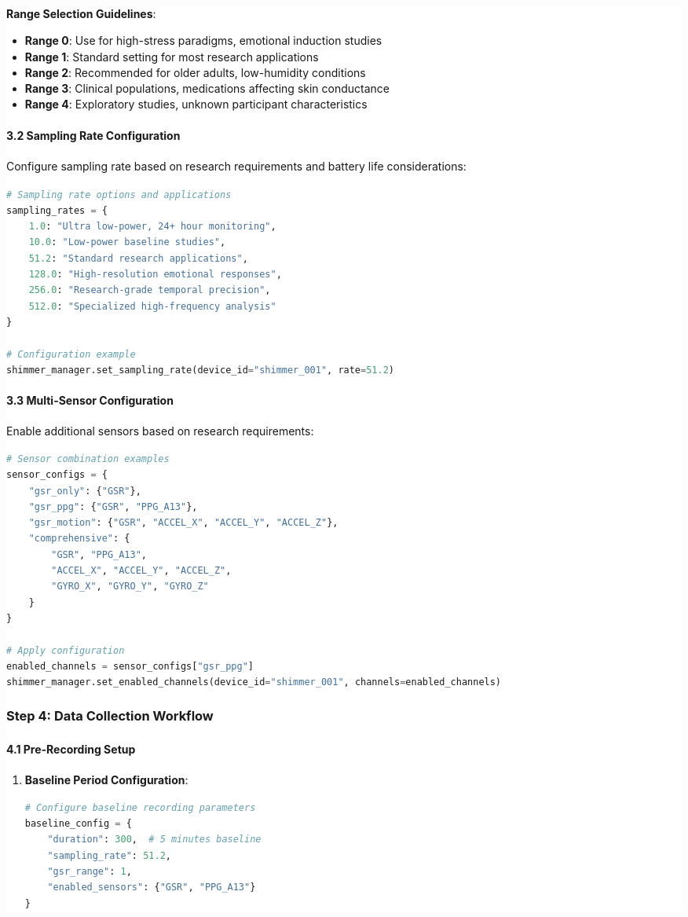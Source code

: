 **Range Selection Guidelines**:
- **Range 0**: Use for high-stress paradigms, emotional induction studies
- **Range 1**: Standard setting for most research applications
- **Range 2**: Recommended for older adults, low-humidity conditions
- **Range 3**: Clinical populations, medications affecting skin conductance
- **Range 4**: Exploratory studies, unknown participant characteristics

#### 3.2 Sampling Rate Configuration

Configure sampling rate based on research requirements and battery life considerations:

```python
# Sampling rate options and applications
sampling_rates = {
    1.0: "Ultra low-power, 24+ hour monitoring",
    10.0: "Low-power baseline studies",
    51.2: "Standard research applications", 
    128.0: "High-resolution emotional responses",
    256.0: "Research-grade temporal precision",
    512.0: "Specialized high-frequency analysis"
}

# Configuration example
shimmer_manager.set_sampling_rate(device_id="shimmer_001", rate=51.2)
```

#### 3.3 Multi-Sensor Configuration

Enable additional sensors based on research requirements:

```python
# Sensor combination examples
sensor_configs = {
    "gsr_only": {"GSR"},
    "gsr_ppg": {"GSR", "PPG_A13"},
    "gsr_motion": {"GSR", "ACCEL_X", "ACCEL_Y", "ACCEL_Z"},
    "comprehensive": {
        "GSR", "PPG_A13", 
        "ACCEL_X", "ACCEL_Y", "ACCEL_Z",
        "GYRO_X", "GYRO_Y", "GYRO_Z"
    }
}

# Apply configuration
enabled_channels = sensor_configs["gsr_ppg"]
shimmer_manager.set_enabled_channels(device_id="shimmer_001", channels=enabled_channels)
```

### Step 4: Data Collection Workflow

#### 4.1 Pre-Recording Setup

1. **Baseline Period Configuration**:
   ```python
   # Configure baseline recording parameters
   baseline_config = {
       "duration": 300,  # 5 minutes baseline
       "sampling_rate": 51.2,
       "gsr_range": 1,
       "enabled_sensors": {"GSR", "PPG_A13"}
   }
   ```
